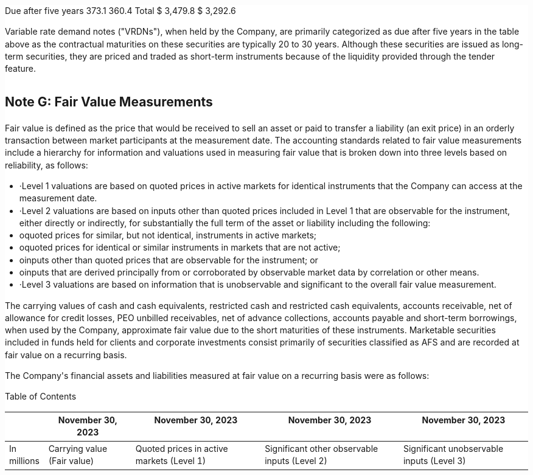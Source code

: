 </tr>
<tr>
<td>Due after five years</td>
<td>373.1</td>
<td>360.4</td>
</tr>
<tr>
<td>Total</td>
<td>$ 3,479.8</td>
<td>$ 3,292.6</td>
</tr>
</tbody>
</table>
<p>Variable rate demand notes ("VRDNs"), when held by the Company, are primarily categorized as due after five years in the table above as the contractual maturities on these securities are typically 20 to 30 years. Although these securities are issued as long-term securities, they are priced and traded as short-term instruments because of the liquidity provided through the tender feature.</p>
<h2>Note G: Fair Value Measurements</h2>
<p>Fair value is defined as the price that would be received to sell an asset or paid to transfer a liability (an exit price) in an orderly transaction between market participants at the measurement date. The accounting standards related to fair value measurements include a hierarchy for information and valuations used in measuring fair value that is broken down into three levels based on reliability, as follows:</p>
<ul>
<li>·Level 1 valuations are based on quoted prices in active markets for identical instruments that the Company can access at the measurement date.</li>
<li>·Level 2 valuations are based on inputs other than quoted prices included in Level 1 that are observable for the instrument, either directly or indirectly, for substantially the full term of the asset or liability including the following:</li>
<li>oquoted prices for similar, but not identical, instruments in active markets;</li>
<li>oquoted prices for identical or similar instruments in markets that are not active;</li>
<li>oinputs other than quoted prices that are observable for the instrument; or</li>
<li>oinputs that are derived principally from or corroborated by observable market data by correlation or other means.</li>
<li>·Level 3 valuations are based on information that is unobservable and significant to the overall fair value measurement.</li>
</ul>
<p>The carrying values of cash and cash equivalents, restricted cash and restricted cash equivalents, accounts receivable, net of allowance for credit losses, PEO unbilled receivables, net of advance collections, accounts payable and short-term borrowings, when used by the Company, approximate fair value due to the short maturities of these instruments. Marketable securities included in funds held for clients and corporate investments consist primarily of securities classified as AFS and are recorded at fair value on a recurring basis.</p>
<p>The Company's financial assets and liabilities measured at fair value on a recurring basis were as follows:</p>
<p>Table of Contents</p>
<table>
<thead>
<tr>
<th></th>
<th>November 30, 2023</th>
<th>November 30, 2023</th>
<th>November 30, 2023</th>
<th>November 30, 2023</th>
</tr>
</thead>
<tbody>
<tr>
<td>In millions</td>
<td>Carrying value (Fair value)</td>
<td>Quoted prices in active markets (Level 1)</td>
<td>Significant other observable inputs (Level 2)</td>
<td>Significant unobservable inputs (Level 3)</td>
</tr>